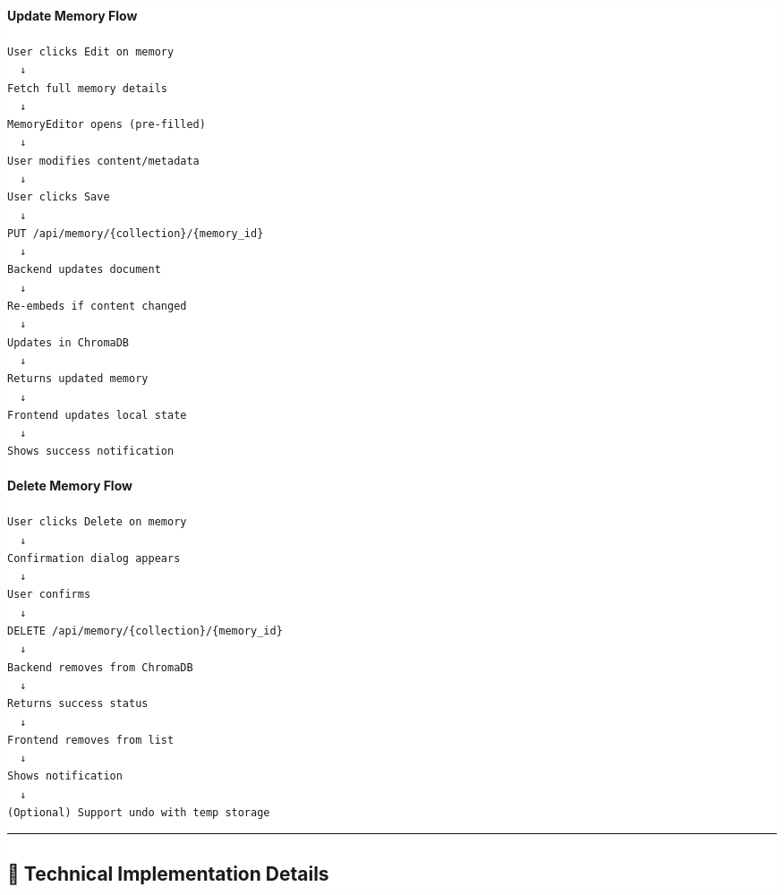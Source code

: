 #### Update Memory Flow

```
User clicks Edit on memory
  ↓
Fetch full memory details
  ↓
MemoryEditor opens (pre-filled)
  ↓
User modifies content/metadata
  ↓
User clicks Save
  ↓
PUT /api/memory/{collection}/{memory_id}
  ↓
Backend updates document
  ↓
Re-embeds if content changed
  ↓
Updates in ChromaDB
  ↓
Returns updated memory
  ↓
Frontend updates local state
  ↓
Shows success notification
```

#### Delete Memory Flow

```
User clicks Delete on memory
  ↓
Confirmation dialog appears
  ↓
User confirms
  ↓
DELETE /api/memory/{collection}/{memory_id}
  ↓
Backend removes from ChromaDB
  ↓
Returns success status
  ↓
Frontend removes from list
  ↓
Shows notification
  ↓
(Optional) Support undo with temp storage
```

---

## 🔧 Technical Implementation Details
